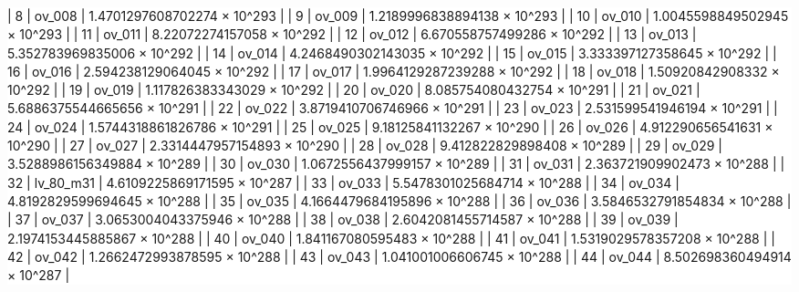 | 8 | ov_008 | 1.4701297608702274 × 10^293 |
| 9 | ov_009 | 1.2189996838894138 × 10^293 |
| 10 | ov_010 | 1.0045598849502945 × 10^293 |
| 11 | ov_011 | 8.22072274157058 × 10^292 |
| 12 | ov_012 | 6.670558757499286 × 10^292 |
| 13 | ov_013 | 5.352783969835006 × 10^292 |
| 14 | ov_014 | 4.2468490302143035 × 10^292 |
| 15 | ov_015 | 3.333397127358645 × 10^292 |
| 16 | ov_016 | 2.594238129064045 × 10^292 |
| 17 | ov_017 | 1.9964129287239288 × 10^292 |
| 18 | ov_018 | 1.50920842908332 × 10^292 |
| 19 | ov_019 | 1.117826383343029 × 10^292 |
| 20 | ov_020 | 8.085754080432754 × 10^291 |
| 21 | ov_021 | 5.6886375544665656 × 10^291 |
| 22 | ov_022 | 3.8719410706746966 × 10^291 |
| 23 | ov_023 | 2.531599541946194 × 10^291 |
| 24 | ov_024 | 1.5744318861826786 × 10^291 |
| 25 | ov_025 | 9.18125841132267 × 10^290 |
| 26 | ov_026 | 4.912290656541631 × 10^290 |
| 27 | ov_027 | 2.3314447957154893 × 10^290 |
| 28 | ov_028 | 9.412822829898408 × 10^289 |
| 29 | ov_029 | 3.5288986156349884 × 10^289 |
| 30 | ov_030 | 1.0672556437999157 × 10^289 |
| 31 | ov_031 | 2.363721909902473 × 10^288 |
| 32 | lv_80_m31 | 4.6109225869171595 × 10^287 |
| 33 | ov_033 | 5.5478301025684714 × 10^288 |
| 34 | ov_034 | 4.8192829599694645 × 10^288 |
| 35 | ov_035 | 4.1664479684195896 × 10^288 |
| 36 | ov_036 | 3.5846532791854834 × 10^288 |
| 37 | ov_037 | 3.0653004043375946 × 10^288 |
| 38 | ov_038 | 2.6042081455714587 × 10^288 |
| 39 | ov_039 | 2.1974153445885867 × 10^288 |
| 40 | ov_040 | 1.841167080595483 × 10^288 |
| 41 | ov_041 | 1.5319029578357208 × 10^288 |
| 42 | ov_042 | 1.2662472993878595 × 10^288 |
| 43 | ov_043 | 1.041001006606745 × 10^288 |
| 44 | ov_044 | 8.502698360494914 × 10^287 |